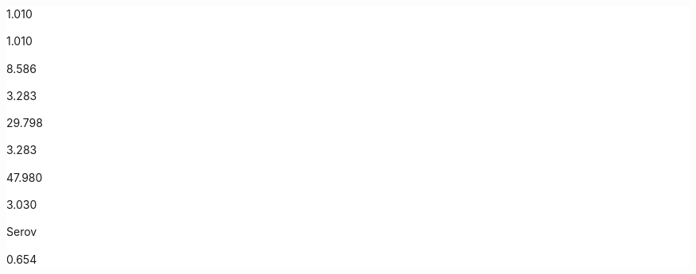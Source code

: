 <td style="text-align:left;">

1.010

</td>

<td style="text-align:left;">

1.010

</td>

<td style="text-align:left;">

8.586

</td>

<td style="text-align:left;">

3.283

</td>

<td style="text-align:left;">

29.798

</td>

<td style="text-align:left;">

3.283

</td>

<td style="text-align:left;">

47.980

</td>

<td style="text-align:left;">

3.030

</td>

</tr>

<tr>

<td style="text-align:left;">

Serov

</td>

<td style="text-align:left;">

0.654

</td>

<td style="text-align:left;">
